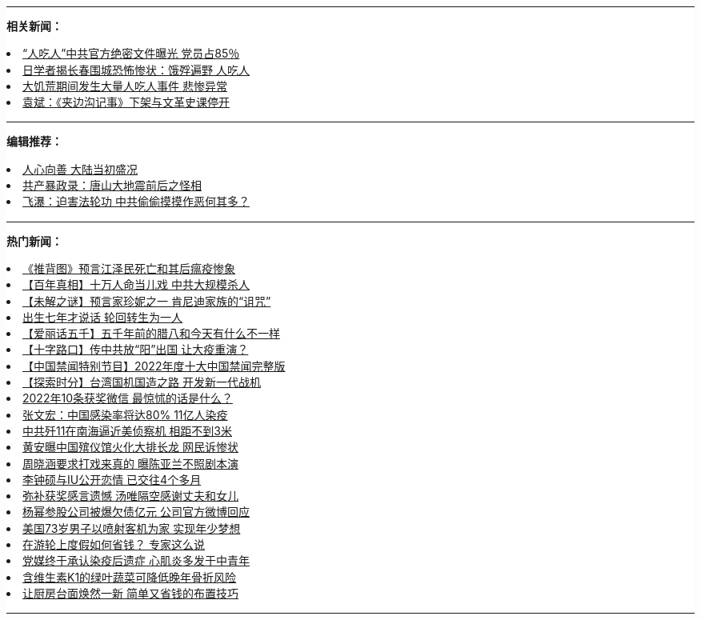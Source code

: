 <hr>


<strong>相关新闻：</strong>
<li><a href="https://github.com/19920513/djy/blob/master/gb/13/11/22/n4016804.md#1">“人吃人”中共官方绝密文件曝光 党员占85％</a></li>
<li><a href="https://github.com/19920513/djy/blob/master/gb/16/8/24/n8233876.md#1">日学者揭长春围城恐怖惨状：饿殍遍野 人吃人</a></li>
<li><a href="https://github.com/19920513/djy/blob/master/gb/17/3/1/n8863360.md#1">大饥荒期间发生大量人吃人事件 悲惨异常</a></li>
<li><a href="https://github.com/19920513/djy/blob/master/gb/17/7/19/n9431073.md#1">袁斌：《夹边沟记事》下架与文革史课停开</a></li>
<hr>


<strong>编辑推荐：</strong>
<li><a href="https://github.com/19920513/djy/blob/master/gb/15/7/17/n4482910.md?dfh#1" target="_blank">人心向善 大陆当初盛况</a></li><li><a href="https://github.com/tsiac2612/djy/blob/master/gb/19/3/9/n11100959.md#1" target="_blank">共产暴政录：唐山大地震前后之怪相</a></li><li><a href="https://github.com/tsiac2612/djy/blob/master/gb/13/2/24/n3807816.md#1" target="_blank">飞瀑：迫害法轮功 中共偷偷摸摸作恶何其多？</a></li>
<hr>

<strong>热门新闻：</strong>
<li><a href="https://github.com/19920513/djy/blob/master/gb/22/12/27/n13893016.md#1">《推背图》预言江泽民死亡和其后瘟疫惨象</a></li>
<li><a href="https://github.com/19920513/djy/blob/master/gb/22/12/23/n13890728.md#1">【百年真相】十万人命当儿戏 中共大规模杀人</a></li>
<li><a href="https://github.com/19920513/djy/blob/master/gb/22/12/26/n13891849.md#1">【未解之谜】预言家珍妮之一 肯尼迪家族的“诅咒”</a></li>
<li><a href="https://github.com/19920513/djy/blob/master/gb/22/12/24/n13891107.md#1">出生七年才说话 轮回转生为一人</a></li>
<li><a href="https://github.com/19920513/djy/blob/master/gb/22/12/20/n13888243.md#1">【爱丽话五千】五千年前的腊八和今天有什么不一样</a></li>
<li><a href="https://github.com/19920513/djy/blob/master/gb/22/12/31/n13896430.md#1">【十字路口】传中共放“阳”出国 让大疫重演？</a></li>
<li><a href="https://github.com/19920513/djy/blob/master/gb/22/12/30/n13895644.md#1">【中国禁闻特别节目】2022年度十大中国禁闻完整版</a></li>
<li><a href="https://github.com/19920513/djy/blob/master/gb/22/12/29/n13894469.md#1">【探索时分】台湾国机国造之路  开发新一代战机</a></li>
<li><a href="https://github.com/19920513/djy/blob/master/gb/22/12/30/n13895524.md#1">2022年10条获奖微信 最惊怵的话是什么？</a></li>
<li><a href="https://github.com/19920513/djy/blob/master/gb/22/12/30/n13895619.md#1">张文宏：中国感染率将达80% 11亿人染疫</a></li>
<li><a href="https://github.com/19920513/djy/blob/master/gb/22/12/29/n13894594.md#1">中共歼11在南海逼近美侦察机 相距不到3米</a></li>
<li><a href="https://github.com/19920513/djy/blob/master/gb/22/12/30/n13894733.md#1">黄安曝中国殡仪馆火化大排长龙 网民诉惨状</a></li>
<li><a href="https://github.com/19920513/djy/blob/master/gb/22/12/31/n13895820.md#1">周晓涵要求打戏来真的 曝陈亚兰不照剧本演</a></li>
<li><a href="https://github.com/19920513/djy/blob/master/gb/22/12/31/n13896444.md#1">李钟硕与IU公开恋情 已交往4个多月</a></li>
<li><a href="https://github.com/19920513/djy/blob/master/gb/22/12/30/n13895784.md#1">弥补获奖感言遗憾 汤唯隔空感谢丈夫和女儿</a></li>
<li><a href="https://github.com/19920513/djy/blob/master/gb/22/12/29/n13894649.md#1">杨幂参股公司被爆欠债亿元 公司官方微博回应</a></li>
<li><a href="https://github.com/19920513/djy/blob/master/gb/22/12/29/n13894250.md#1">美国73岁男子以喷射客机为家 实现年少梦想</a></li>
<li><a href="https://github.com/19920513/djy/blob/master/gb/22/12/30/n13895183.md#1">在游轮上度假如何省钱？ 专家这么说</a></li>
<li><a href="https://github.com/19920513/djy/blob/master/gb/22/12/31/n13896498.md#1">党媒终于承认染疫后遗症 心肌炎多发于中青年</a></li>
<li><a href="https://github.com/19920513/djy/blob/master/gb/22/12/29/n13894434.md#1">含维生素K1的绿叶蔬菜可降低晚年骨折风险</a></li>
<li><a href="https://github.com/19920513/djy/blob/master/gb/22/12/28/n13893668.md#1">让厨房台面焕然一新 简单又省钱的布置技巧</a></li>
<hr>